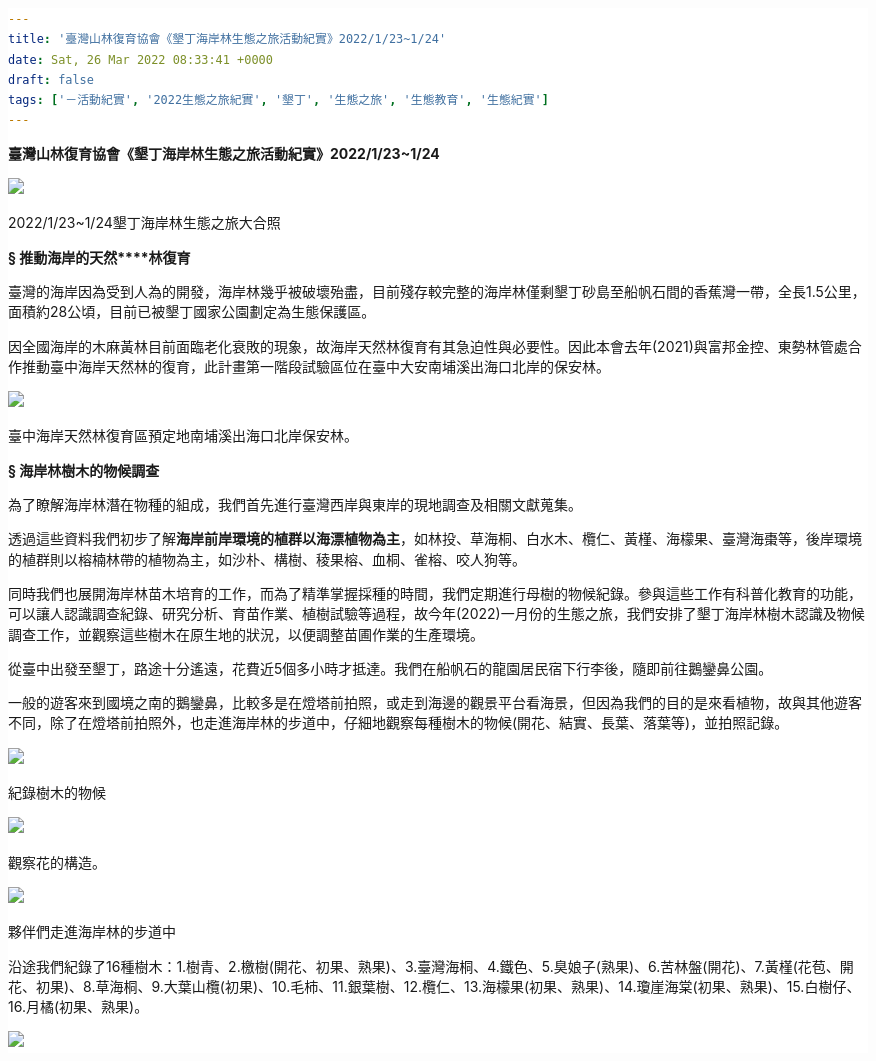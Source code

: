 ```yaml
---
title: '臺灣山林復育協會《墾丁海岸林生態之旅活動紀實》2022/1/23~1/24'
date: Sat, 26 Mar 2022 08:33:41 +0000
draft: false
tags: ['－活動紀實', '2022生態之旅紀實', '墾丁', '生態之旅', '生態教育', '生態紀實']
---
```


**臺灣山林復育協會《墾丁海岸林生態之旅活動紀實》2022/1/23~1/24**

![](https://www.reforestation.tw/wp-content/uploads/2022/03/25.jpg)

2022/1/23~1/24墾丁海岸林生態之旅大合照

**§ ****推動海岸****的天然****林復育**

臺灣的海岸因為受到人為的開發，海岸林幾乎被破壞殆盡，目前殘存較完整的海岸林僅剩墾丁砂島至船帆石間的香蕉灣一帶，全長1.5公里，面積約28公頃，目前已被墾丁國家公園劃定為生態保護區。

因全國海岸的木麻黃林目前面臨老化衰敗的現象，故海岸天然林復育有其急迫性與必要性。因此本會去年(2021)與富邦金控、東勢林管處合作推動臺中海岸天然林的復育，此計畫第一階段試驗區位在臺中大安南埔溪出海口北岸的保安林。

![](https://www.reforestation.tw/wp-content/uploads/2022/03/125259987_3843000085719603_9197037602497222573_n.jpg)

臺中海岸天然林復育區預定地南埔溪出海口北岸保安林。

**§ 海岸林樹木的物候調查**

為了瞭解海岸林潛在物種的組成，我們首先進行臺灣西岸與東岸的現地調查及相關文獻蒐集。

透過這些資料我們初步了解**海岸前岸環境的植群以海漂植物為主**，如林投、草海桐、白水木、欖仁、黃槿、海檬果、臺灣海棗等，後岸環境的植群則以榕楠林帶的植物為主，如沙朴、構樹、稜果榕、血桐、雀榕、咬人狗等。

同時我們也展開海岸林苗木培育的工作，而為了精準掌握採種的時間，我們定期進行母樹的物候紀錄。參與這些工作有科普化教育的功能，可以讓人認識調查紀錄、研究分析、育苗作業、植樹試驗等過程，故今年(2022)一月份的生態之旅，我們安排了墾丁海岸林樹木認識及物候調查工作，並觀察這些樹木在原生地的狀況，以便調整苗圃作業的生產環境。

從臺中出發至墾丁，路途十分遙遠，花費近5個多小時才抵達。我們在船帆石的龍園居民宿下行李後，隨即前往鵝鑾鼻公園。

一般的遊客來到國境之南的鵝鑾鼻，比較多是在燈塔前拍照，或走到海邊的觀景平台看海景，但因為我們的目的是來看植物，故與其他遊客不同，除了在燈塔前拍照外，也走進海岸林的步道中，仔細地觀察每種樹木的物候(開花、結實、長葉、落葉等)，並拍照記錄。

![](https://www.reforestation.tw/wp-content/uploads/2022/03/01-1.jpg)

紀錄樹木的物候

![](https://www.reforestation.tw/wp-content/uploads/2022/03/E85FA600-02DB-4596-A49E-9D0C19BBD084.jpg)

觀察花的構造。

![](https://www.reforestation.tw/wp-content/uploads/2022/03/02.jpg)

夥伴們走進海岸林的步道中

沿途我們紀錄了16種樹木：1.樹青、2.檄樹(開花、初果、熟果)、3.臺灣海桐、4.鐵色、5.臭娘子(熟果)、6.苦林盤(開花)、7.黃槿(花苞、開花、初果)、8.草海桐、9.大葉山欖(初果)、10.毛柿、11.銀葉樹、12.欖仁、13.海檬果(初果、熟果)、14.瓊崖海棠(初果、熟果)、15.白樹仔、16.月橘(初果、熟果)。

![](https://www.reforestation.tw/wp-content/uploads/2022/03/LINE_ALBUM_2022.1.23-24墾丁生態之旅_220328_96.jpg)
